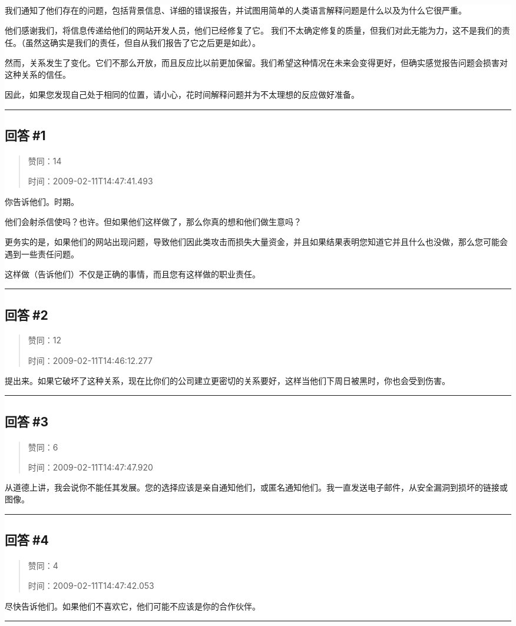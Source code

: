 我们通知了他们存在的问题，包括背景信息、详细的错误报告，并试图用简单的人类语言解释问题是什么以及为什么它很严重。

他们感谢我们，将信息传递给他们的网站开发人员，他们已经修复了它。
我们不太确定修复的质量，但我们对此无能为力，这不是我们的责任。（虽然这确实是我们的责任，但自从我们报告了它之后更是如此）。

然而，关系发生了变化。它们不那么开放，而且反应比以前更加保留。我们希望这种情况在未来会变得更好，但确实感觉报告问题会损害对这种关系的信任。

因此，如果您发现自己处于相同的位置，请小心，花时间解释问题并为不太理想的反应做好准备。

* * *

## 回答 #1

> 赞同：14
> 
> 时间：2009-02-11T14:47:41.493

你告诉他们。时期。

他们会射杀信使吗？也许。但如果他们这样做了，那么你真的想和他们做生意吗？

更务实的是，如果他们的网站出现问题，导致他们因此类攻击而损失大量资金，并且如果结果表明您知道它并且什么也没做，那么您可能会遇到一些责任问题。

这样做（告诉他们）不仅是正确的事情，而且您有这样做的职业责任。

* * *

## 回答 #2

> 赞同：12
> 
> 时间：2009-02-11T14:46:12.277

提出来。如果它破坏了这种关系，现在比你们的公司建立更密切的关系要好，这样当他们下周日被黑时，你也会受到伤害。

* * *

## 回答 #3

> 赞同：6
> 
> 时间：2009-02-11T14:47:47.920

从道德上讲，我会说你不能任其发展。您的选择应该是亲自通知他们，或匿名通知他们。我一直发送电子邮件，从安全漏洞到损坏的链接或图像。

* * *

## 回答 #4

> 赞同：4
> 
> 时间：2009-02-11T14:47:42.053

尽快告诉他们。如果他们不喜欢它，他们可能不应该是你的合作伙伴。

* * *
